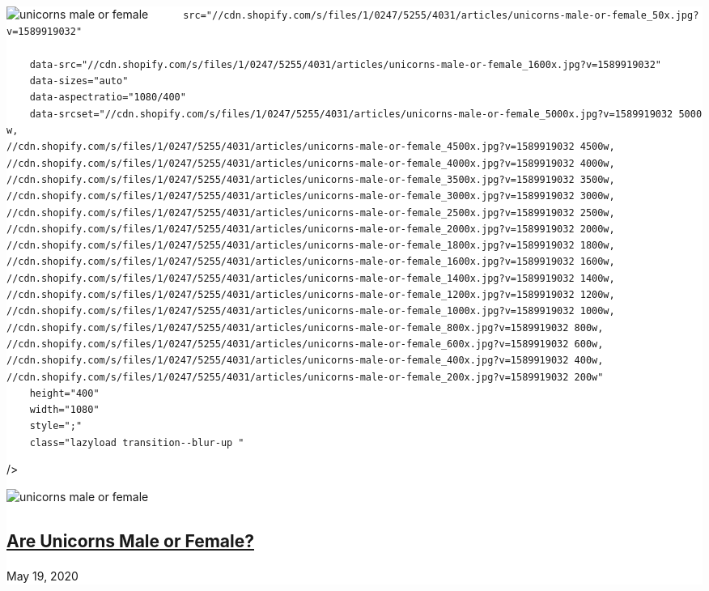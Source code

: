 <div class="image-element__wrap" style=" max-width: 1080px;"> <img  alt="unicorns male or female"
        
          src="//cdn.shopify.com/s/files/1/0247/5255/4031/articles/unicorns-male-or-female_50x.jpg?v=1589919032"
        
        data-src="//cdn.shopify.com/s/files/1/0247/5255/4031/articles/unicorns-male-or-female_1600x.jpg?v=1589919032"
        data-sizes="auto"
        data-aspectratio="1080/400"
        data-srcset="//cdn.shopify.com/s/files/1/0247/5255/4031/articles/unicorns-male-or-female_5000x.jpg?v=1589919032 5000w,
    //cdn.shopify.com/s/files/1/0247/5255/4031/articles/unicorns-male-or-female_4500x.jpg?v=1589919032 4500w,
    //cdn.shopify.com/s/files/1/0247/5255/4031/articles/unicorns-male-or-female_4000x.jpg?v=1589919032 4000w,
    //cdn.shopify.com/s/files/1/0247/5255/4031/articles/unicorns-male-or-female_3500x.jpg?v=1589919032 3500w,
    //cdn.shopify.com/s/files/1/0247/5255/4031/articles/unicorns-male-or-female_3000x.jpg?v=1589919032 3000w,
    //cdn.shopify.com/s/files/1/0247/5255/4031/articles/unicorns-male-or-female_2500x.jpg?v=1589919032 2500w,
    //cdn.shopify.com/s/files/1/0247/5255/4031/articles/unicorns-male-or-female_2000x.jpg?v=1589919032 2000w,
    //cdn.shopify.com/s/files/1/0247/5255/4031/articles/unicorns-male-or-female_1800x.jpg?v=1589919032 1800w,
    //cdn.shopify.com/s/files/1/0247/5255/4031/articles/unicorns-male-or-female_1600x.jpg?v=1589919032 1600w,
    //cdn.shopify.com/s/files/1/0247/5255/4031/articles/unicorns-male-or-female_1400x.jpg?v=1589919032 1400w,
    //cdn.shopify.com/s/files/1/0247/5255/4031/articles/unicorns-male-or-female_1200x.jpg?v=1589919032 1200w,
    //cdn.shopify.com/s/files/1/0247/5255/4031/articles/unicorns-male-or-female_1000x.jpg?v=1589919032 1000w,
    //cdn.shopify.com/s/files/1/0247/5255/4031/articles/unicorns-male-or-female_800x.jpg?v=1589919032 800w,
    //cdn.shopify.com/s/files/1/0247/5255/4031/articles/unicorns-male-or-female_600x.jpg?v=1589919032 600w,
    //cdn.shopify.com/s/files/1/0247/5255/4031/articles/unicorns-male-or-female_400x.jpg?v=1589919032 400w,
    //cdn.shopify.com/s/files/1/0247/5255/4031/articles/unicorns-male-or-female_200x.jpg?v=1589919032 200w"
        height="400"
        width="1080"
        style=";"
        class="lazyload transition--blur-up "
  />
</div>



<noscript> <img src="//cdn.shopify.com/s/files/1/0247/5255/4031/articles/unicorns-male-or-female_2000x.jpg?v=1589919032" alt="unicorns male or female" class="">
</noscript></a> <h2><a href="/blogs/blog-unicorn-mania/are-unicorns-male-or-female">Are Unicorns Male or Female?</a></h2> <p class="blog_meta"> <span>May 19, 2020</span>
          